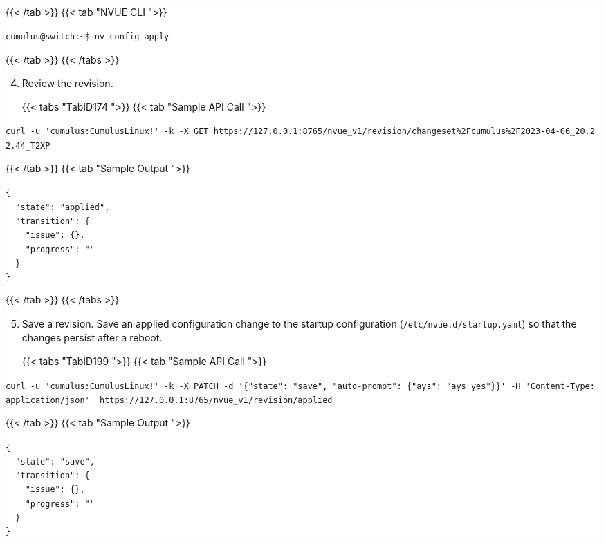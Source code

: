 {{< /tab >}}
{{< tab "NVUE CLI ">}}

```
cumulus@switch:~$ nv config apply
```

{{< /tab >}}
{{< /tabs >}}

4. Review the revision.

     {{< tabs "TabID174 ">}}
{{< tab "Sample API Call ">}}

```
curl -u 'cumulus:CumulusLinux!' -k -X GET https://127.0.0.1:8765/nvue_v1/revision/changeset%2Fcumulus%2F2023-04-06_20.22.44_T2XP
```

{{< /tab >}}
{{< tab "Sample Output ">}}

```
{ 
  "state": "applied", 
  "transition": { 
    "issue": {}, 
    "progress": "" 
  } 
} 
```

{{< /tab >}}
{{< /tabs >}}

5. Save a revision. Save an applied configuration change to the startup configuration (`/etc/nvue.d/startup.yaml`) so that the changes persist after a reboot.

     {{< tabs "TabID199 ">}}
{{< tab "Sample API Call ">}}

```
curl -u 'cumulus:CumulusLinux!' -k -X PATCH -d '{"state": "save", "auto-prompt": {"ays": "ays_yes"}}' -H 'Content-Type: application/json'  https://127.0.0.1:8765/nvue_v1/revision/applied 
```

{{< /tab >}}
{{< tab "Sample Output ">}}

```
{ 
  "state": "save", 
  "transition": { 
    "issue": {}, 
    "progress": "" 
  } 
} 
```
